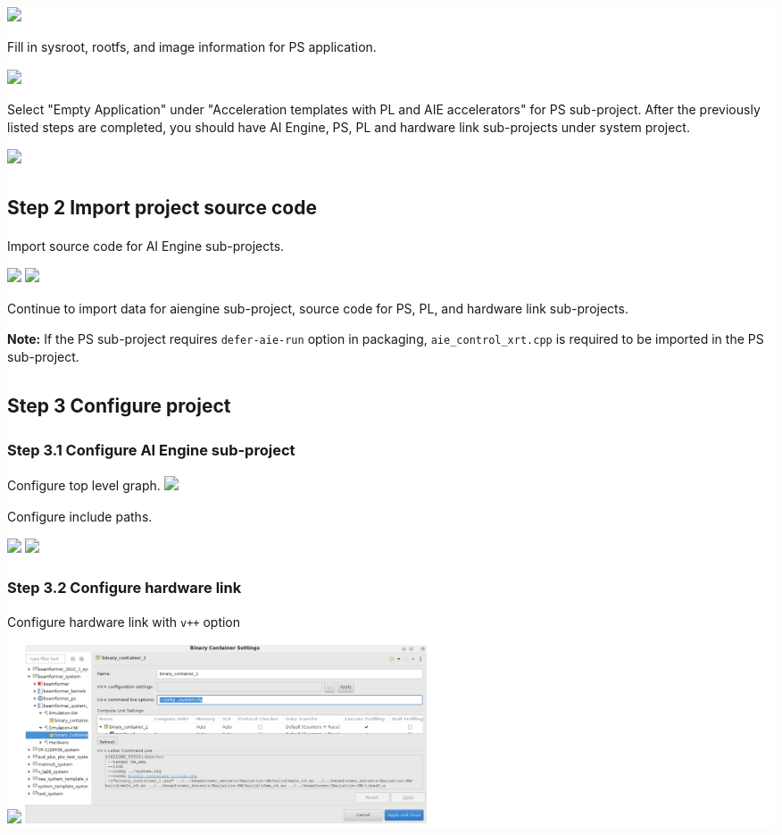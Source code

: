 <img src="images/po_system_ps.png" width="600">

Fill in sysroot, rootfs, and image information for PS application.

<img src="images/po_system_ps_sysroot.png" width="600">

Select "Empty Application" under "Acceleration templates with PL and AIE accelerators" for PS sub-project.
After the previously listed steps are completed, you should have AI Engine, PS, PL and hardware link sub-projects under system project.

<img src="images/po_expect_project.png" width="450">


## Step 2 Import project source code
Import source code for AI Engine sub-projects.

<img src="images/po_import.png" width="450">
<img src="images/po_import1.png" width="450">

Continue to import data for aiengine sub-project, source code for PS, PL, and hardware link sub-projects.

**Note:** If the PS sub-project requires `defer-aie-run` option in packaging, `aie_control_xrt.cpp` is required to be imported in the PS sub-project.

## Step 3 Configure project

### Step 3.1 Configure AI Engine sub-project
Configure top level graph.
<img src="images/po_graph.png">

Configure include paths.

<img src="images/po_aie_c_config.png" width="450">
<img src="images/po_aie_c_config1.png" width="450">

### Step 3.2 Configure hardware link
Configure hardware link with `v++` option

<img src="images/po_hw_config.png">
<img src="images/po_hw_config1.png" width="450">